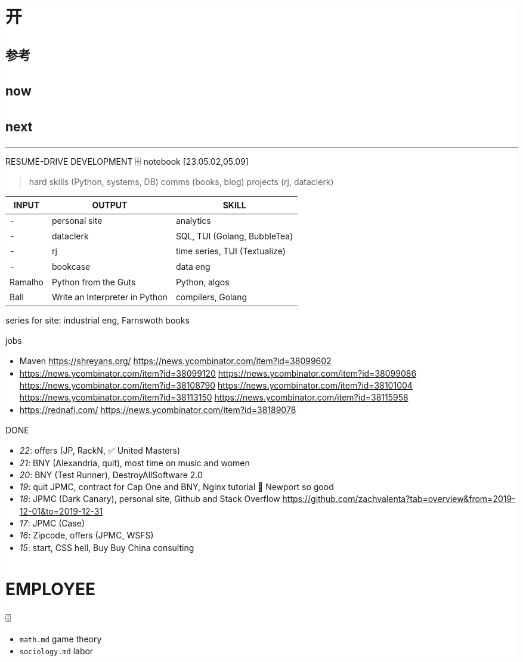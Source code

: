# 开

## 参考

## now

## next

---

RESUME-DRIVE DEVELOPMENT 🗄 notebook [23.05.02,05.09]
> hard skills (Python, systems, DB) comms (books, blog) projects (rj, dataclerk)

| INPUT     | OUTPUT                         | SKILL                         |
|-----------|--------------------------------|-------------------------------|
| -         | personal site                  | analytics                     |
| -         | dataclerk                      | SQL, TUI (Golang, BubbleTea)  |
| -         | rj                             | time series, TUI (Textualize) |
| -         | bookcase                       | data eng                      |
| Ramalho   | Python from the Guts           | Python, algos                 |
| Ball      | Write an Interpreter in Python | compilers, Golang             |

series for site: industrial eng, Farnswoth books

jobs
* Maven https://shreyans.org/ https://news.ycombinator.com/item?id=38099602
* https://news.ycombinator.com/item?id=38099120 https://news.ycombinator.com/item?id=38099086 https://news.ycombinator.com/item?id=38108790 https://news.ycombinator.com/item?id=38101004 https://news.ycombinator.com/item?id=38113150 https://news.ycombinator.com/item?id=38115958
* https://rednafi.com/ https://news.ycombinator.com/item?id=38189078

DONE
* _22_: offers (JP, RackN, ✅ United Masters)
* _21_: BNY (Alexandria, quit), most time on music and women
* _20_: BNY (Test Runner), DestroyAllSoftware 2.0
* _19_: quit JPMC, contract for Cap One and BNY, Nginx tutorial 📙 Newport so good
* _18_: JPMC (Dark Canary), personal site, Github and Stack Overflow https://github.com/zachvalenta?tab=overview&from=2019-12-01&to=2019-12-31
* _17_: JPMC (Case)
* _16_: Zipcode, offers (JPMC, WSFS)
* _15_: start, CSS hell, Buy Buy China consulting

# EMPLOYEE

🗄
* `math.md` game theory
* `sociology.md` labor
